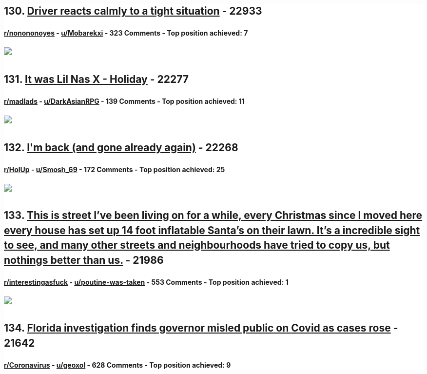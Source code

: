 ## 130. [Driver reacts calmly to a tight situation](http://reddit.com/r/nonononoyes/comments/k6idbs/driver_reacts_calmly_to_a_tight_situation/) - 22933
#### [r/nonononoyes](http://reddit.com/r/nonononoyes) - [u/Mobarekxi](http://reddit.com/u/Mobarekxi) - 323 Comments - Top position achieved: 7

<a href="https://gfycat.com/weightydopeykingbird"><img src="https://a.thumbs.redditmedia.com/JkkC3Dw290ovnpl-V3jB7sN7bKpKxHYJVuToXckpLv0.jpg"></img></a>

## 131. [It was Lil Nas X - Holiday](http://reddit.com/r/madlads/comments/k6wojz/it_was_lil_nas_x_holiday/) - 22277
#### [r/madlads](http://reddit.com/r/madlads) - [u/DarkAsianRPG](http://reddit.com/u/DarkAsianRPG) - 139 Comments - Top position achieved: 11

<a href="https://i.redd.it/hdk33zcjd9361.jpg"><img src="https://b.thumbs.redditmedia.com/vmdoFbVUH6wlVaQ-ilXvRU3nN5sfqF2PNcwxPGU9QYs.jpg"></img></a>

## 132. [I'm back (and gone already again)](http://reddit.com/r/HolUp/comments/k6kfsa/im_back_and_gone_already_again/) - 22268
#### [r/HolUp](http://reddit.com/r/HolUp) - [u/Smosh_69](http://reddit.com/u/Smosh_69) - 172 Comments - Top position achieved: 25

<a href="https://v.redd.it/rgoz7chl46361"><img src="https://b.thumbs.redditmedia.com/PCW4LYiz6BbFfiJ83t_3jLG-Qyo8y0IeNfwp55EDArY.jpg"></img></a>

## 133. [This is street I’ve been living on for a while, every Christmas since I moved here every house has set up 14 foot inflatable Santa’s on their lawn. It’s a incredible sight to see, and many other streets and neighbourhoods have tried to copy us, but nothings better than us.](http://reddit.com/r/interestingasfuck/comments/k6avt2/this_is_street_ive_been_living_on_for_a_while/) - 21986
#### [r/interestingasfuck](http://reddit.com/r/interestingasfuck) - [u/poutine-was-taken](http://reddit.com/u/poutine-was-taken) - 553 Comments - Top position achieved: 1

<a href="https://i.redd.it/3wxrj3jwo2361.jpg"><img src="https://a.thumbs.redditmedia.com/ElVvtYzCObmvkLj34w0kVjDLmlW4V-1CCL9LbeXjjH4.jpg"></img></a>

## 134. [Florida investigation finds governor misled public on Covid as cases rose](http://reddit.com/r/Coronavirus/comments/k6kq6n/florida_investigation_finds_governor_misled/) - 21642
#### [r/Coronavirus](http://reddit.com/r/Coronavirus) - [u/geoxol](http://reddit.com/u/geoxol) - 628 Comments - Top position achieved: 9
